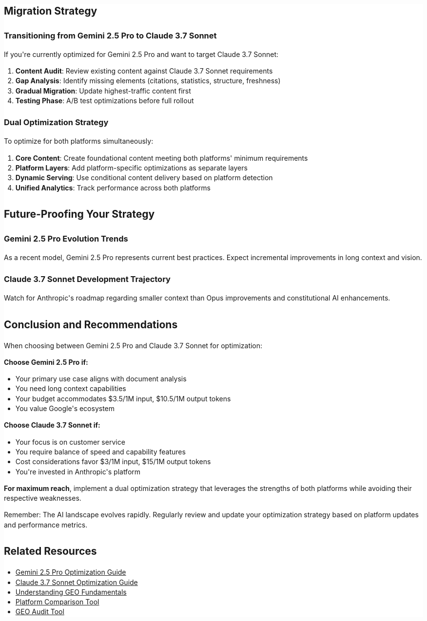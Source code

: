 ## Migration Strategy

### Transitioning from Gemini 2.5 Pro to Claude 3.7 Sonnet
If you're currently optimized for Gemini 2.5 Pro and want to target Claude 3.7 Sonnet:

1. **Content Audit**: Review existing content against Claude 3.7 Sonnet requirements
2. **Gap Analysis**: Identify missing elements (citations, statistics, structure, freshness)
3. **Gradual Migration**: Update highest-traffic content first
4. **Testing Phase**: A/B test optimizations before full rollout

### Dual Optimization Strategy
To optimize for both platforms simultaneously:

1. **Core Content**: Create foundational content meeting both platforms' minimum requirements
2. **Platform Layers**: Add platform-specific optimizations as separate layers
3. **Dynamic Serving**: Use conditional content delivery based on platform detection
4. **Unified Analytics**: Track performance across both platforms

## Future-Proofing Your Strategy

### Gemini 2.5 Pro Evolution Trends
As a recent model, Gemini 2.5 Pro represents current best practices. Expect incremental improvements in long context and vision.

### Claude 3.7 Sonnet Development Trajectory
Watch for Anthropic's roadmap regarding smaller context than Opus improvements and constitutional AI enhancements.

## Conclusion and Recommendations

When choosing between Gemini 2.5 Pro and Claude 3.7 Sonnet for optimization:

**Choose Gemini 2.5 Pro if:**
- Your primary use case aligns with document analysis
- You need long context capabilities
- Your budget accommodates $3.5/1M input, $10.5/1M output tokens
- You value Google's ecosystem

**Choose Claude 3.7 Sonnet if:**
- Your focus is on customer service
- You require balance of speed and capability features
- Cost considerations favor $3/1M input, $15/1M output tokens
- You're invested in Anthropic's platform

**For maximum reach**, implement a dual optimization strategy that leverages the strengths of both platforms while avoiding their respective weaknesses.

Remember: The AI landscape evolves rapidly. Regularly review and update your optimization strategy based on platform updates and performance metrics.

## Related Resources

- [Gemini 2.5 Pro Optimization Guide](/platforms/gemini-2-5-pro)
- [Claude 3.7 Sonnet Optimization Guide](/platforms/claude-3-7-sonnet)
- [Understanding GEO Fundamentals](/guide)
- [Platform Comparison Tool](/tools/platform-compare)
- [GEO Audit Tool](/tools/geo-audit)